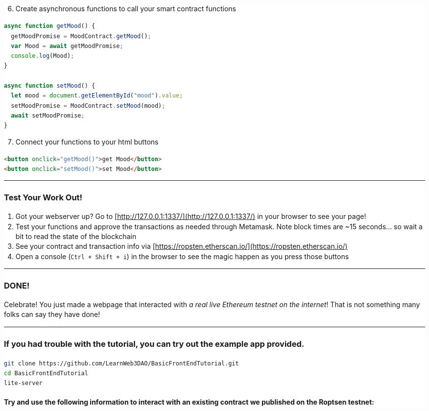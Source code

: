 6. Create asynchronous functions to call your smart contract functions

```javascript
async function getMood() {
  getMoodPromise = MoodContract.getMood();
  var Mood = await getMoodPromise;
  console.log(Mood);
}

async function setMood() {
  let mood = document.getElementById("mood").value;
  setMoodPromise = MoodContract.setMood(mood);
  await setMoodPromise;
}
```

7. Connect your functions to your html buttons

```html
<button onclick="getMood()">get Mood</button>
<button onclick="setMood()">set Mood</button>
```

---

### Test Your Work Out!

1. Got your webserver up? Go to [http://127.0.0.1:1337/](http://127.0.0.1:1337/) in your browser to see your page!
2. Test your functions and approve the transactions as needed through Metamask. Note block times are ~15 seconds... so wait a bit to read the state of the blockchain
3. See your contract and transaction info via [https://ropsten.etherscan.io/](https://ropsten.etherscan.io/)
4. Open a console (`Ctrl + Shift + i`) in the browser to see the magic happen as you press those buttons

---

### DONE!

Celebrate! You just made a webpage that interacted with _a real live Ethereum testnet on the internet_! That is not something many folks can say they have done!

---

### If you had trouble with the tutorial, you can try out the example app provided.

```bash
git clone https://github.com/LearnWeb3DAO/BasicFrontEndTutorial.git
cd BasicFrontEndTutorial
lite-server
```

#### Try and use the following information to interact with an existing contract we published on the Roptsen testnet:
